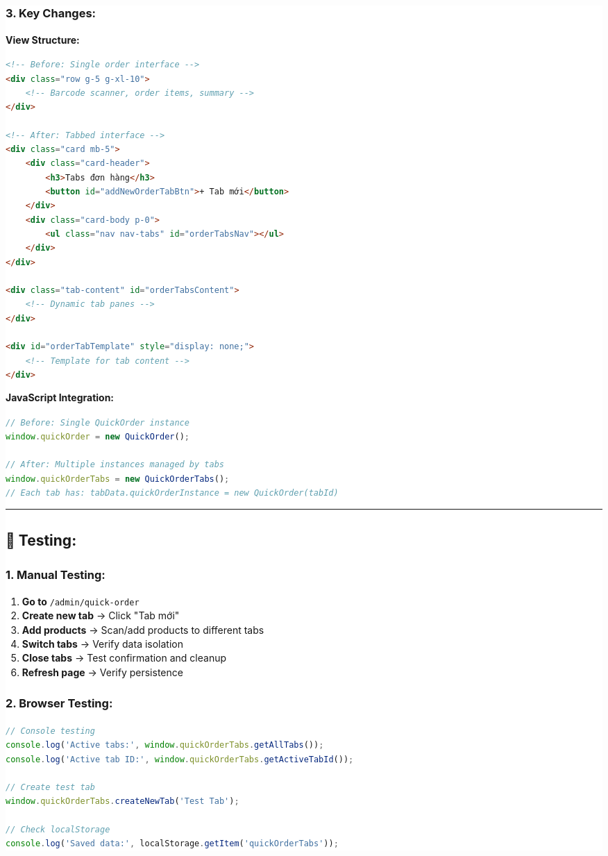 ### **3. Key Changes:**

**View Structure:**
```html
<!-- Before: Single order interface -->
<div class="row g-5 g-xl-10">
    <!-- Barcode scanner, order items, summary -->
</div>

<!-- After: Tabbed interface -->
<div class="card mb-5">
    <div class="card-header">
        <h3>Tabs đơn hàng</h3>
        <button id="addNewOrderTabBtn">+ Tab mới</button>
    </div>
    <div class="card-body p-0">
        <ul class="nav nav-tabs" id="orderTabsNav"></ul>
    </div>
</div>

<div class="tab-content" id="orderTabsContent">
    <!-- Dynamic tab panes -->
</div>

<div id="orderTabTemplate" style="display: none;">
    <!-- Template for tab content -->
</div>
```

**JavaScript Integration:**
```javascript
// Before: Single QuickOrder instance
window.quickOrder = new QuickOrder();

// After: Multiple instances managed by tabs
window.quickOrderTabs = new QuickOrderTabs();
// Each tab has: tabData.quickOrderInstance = new QuickOrder(tabId)
```

---

## 🧪 **Testing:**

### **1. Manual Testing:**
1. **Go to** `/admin/quick-order`
2. **Create new tab** → Click "Tab mới"
3. **Add products** → Scan/add products to different tabs
4. **Switch tabs** → Verify data isolation
5. **Close tabs** → Test confirmation and cleanup
6. **Refresh page** → Verify persistence

### **2. Browser Testing:**
```javascript
// Console testing
console.log('Active tabs:', window.quickOrderTabs.getAllTabs());
console.log('Active tab ID:', window.quickOrderTabs.getActiveTabId());

// Create test tab
window.quickOrderTabs.createNewTab('Test Tab');

// Check localStorage
console.log('Saved data:', localStorage.getItem('quickOrderTabs'));
```

